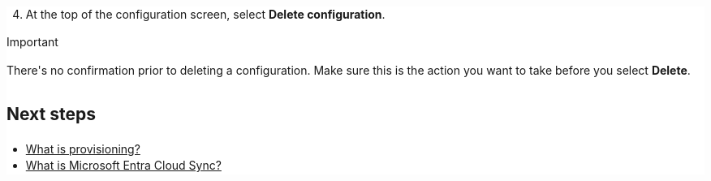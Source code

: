  4. At the top of the configuration screen, select **Delete configuration**.

>[!IMPORTANT]
>There's no confirmation prior to deleting a configuration. Make sure this is the action you want to take before you select **Delete**.


## Next steps 

- [What is provisioning?](../what-is-provisioning.md)
- [What is Microsoft Entra Cloud Sync?](what-is-cloud-sync.md)

